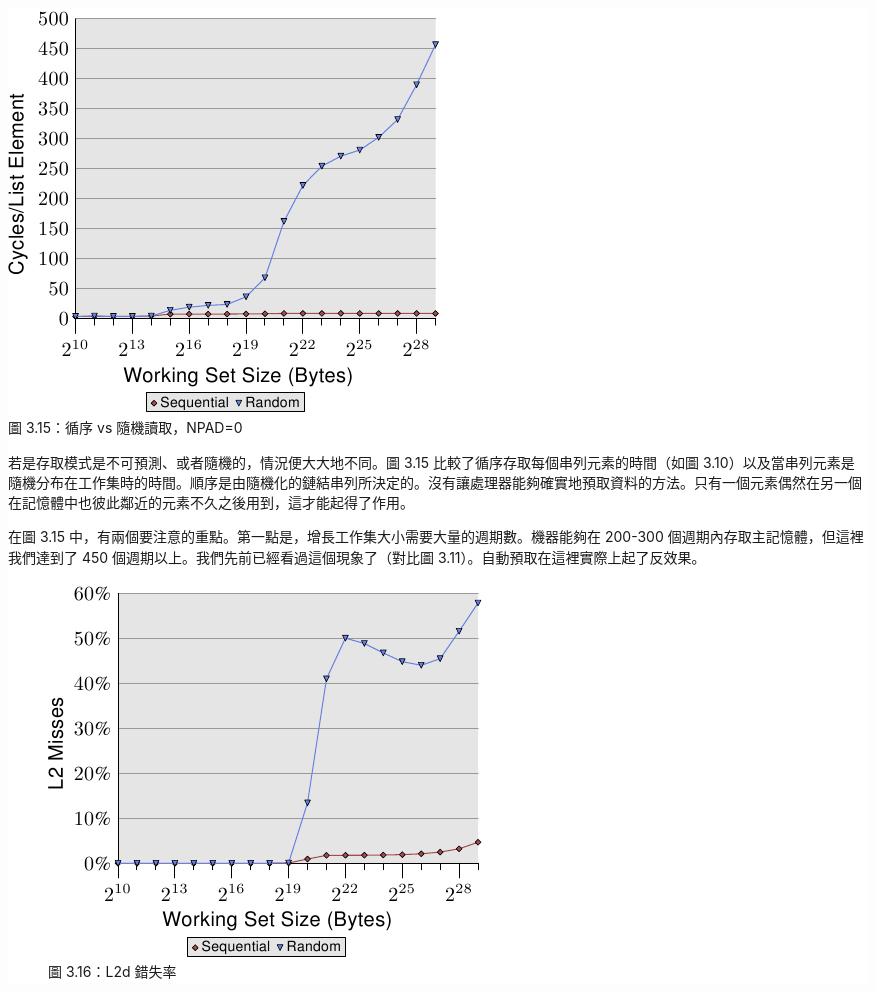   <img src="../../assets/figure-3.15.png" alt="圖 3.15：循序 vs 隨機讀取，NPAD=0">
  <figcaption>圖 3.15：循序 vs 隨機讀取，NPAD=0</figcaption>
</figure>

若是存取模式是不可預測、或者隨機的，情況便大大地不同。圖 3.15 比較了循序存取每個串列元素的時間（如圖 3.10）以及當串列元素是隨機分布在工作集時的時間。順序是由隨機化的鏈結串列所決定的。沒有讓處理器能夠確實地預取資料的方法。只有一個元素偶然在另一個在記憶體中也彼此鄰近的元素不久之後用到，這才能起得了作用。

在圖 3.15 中，有兩個要注意的重點。第一點是，增長工作集大小需要大量的週期數。機器能夠在 200-300 個週期內存取主記憶體，但這裡我們達到了 450 個週期以上。我們先前已經看過這個現象了（對比圖 3.11）。自動預取在這裡實際上起了反效果。

<figure>
  <img src="../../assets/figure-3.16.png" alt="圖 3.16：L2d 錯失率">
  <figcaption>圖 3.16：L2d 錯失率</figcaption>
</figure>
